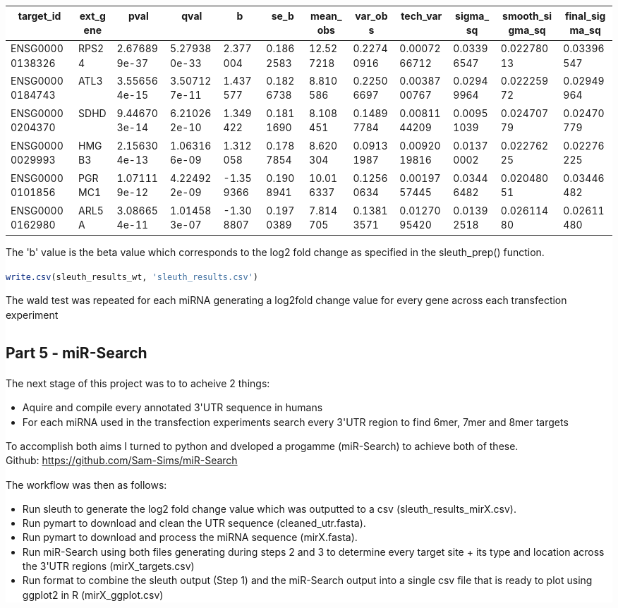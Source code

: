 
<table>
<thead><tr><th scope=col>target_id</th><th scope=col>ext_gene</th><th scope=col>pval</th><th scope=col>qval</th><th scope=col>b</th><th scope=col>se_b</th><th scope=col>mean_obs</th><th scope=col>var_obs</th><th scope=col>tech_var</th><th scope=col>sigma_sq</th><th scope=col>smooth_sigma_sq</th><th scope=col>final_sigma_sq</th></tr></thead>
<tbody>
	<tr><td>ENSG00000138326</td><td>RPS24          </td><td>2.676899e-37   </td><td>5.279380e-33   </td><td> 2.377004      </td><td>0.1862583      </td><td>12.527218      </td><td>0.22740916     </td><td>0.0007266712   </td><td>0.03396547     </td><td>0.02278013     </td><td>0.03396547     </td></tr>
	<tr><td>ENSG00000184743</td><td>ATL3           </td><td>3.556564e-15   </td><td>3.507127e-11   </td><td> 1.437577      </td><td>0.1826738      </td><td> 8.810586      </td><td>0.22506697     </td><td>0.0038700767   </td><td>0.02949964     </td><td>0.02225972     </td><td>0.02949964     </td></tr>
	<tr><td>ENSG00000204370</td><td>SDHD           </td><td>9.446703e-14   </td><td>6.210262e-10   </td><td> 1.349422      </td><td>0.1811690      </td><td> 8.108451      </td><td>0.14897784     </td><td>0.0081144209   </td><td>0.00951039     </td><td>0.02470779     </td><td>0.02470779     </td></tr>
	<tr><td>ENSG00000029993</td><td>HMGB3          </td><td>2.156304e-13   </td><td>1.063166e-09   </td><td> 1.312058      </td><td>0.1787854      </td><td> 8.620304      </td><td>0.09131987     </td><td>0.0092019816   </td><td>0.01370002     </td><td>0.02276225     </td><td>0.02276225     </td></tr>
	<tr><td>ENSG00000101856</td><td>PGRMC1         </td><td>1.071119e-12   </td><td>4.224922e-09   </td><td>-1.359366      </td><td>0.1908941      </td><td>10.016337      </td><td>0.12560634     </td><td>0.0019757445   </td><td>0.03446482     </td><td>0.02048051     </td><td>0.03446482     </td></tr>
	<tr><td>ENSG00000162980</td><td>ARL5A          </td><td>3.086654e-11   </td><td>1.014583e-07   </td><td>-1.308807      </td><td>0.1970389      </td><td> 7.814705      </td><td>0.13813571     </td><td>0.0127095420   </td><td>0.01392518     </td><td>0.02611480     </td><td>0.02611480     </td></tr>
</tbody>
</table>



The 'b' value is the beta value which corresponds to the log2 fold change as specified in the sleuth_prep() function.


```R
write.csv(sleuth_results_wt, 'sleuth_results.csv')
```

The wald test was repeated for each miRNA generating a log2fold change value for every gene across each transfection experiment

## Part 5 - miR-Search

The next stage of this project was to to acheive 2 things:
 - Aquire and compile every annotated 3'UTR sequence in humans
 - For each miRNA used in the transfection experiments search every 3'UTR region to find 6mer, 7mer and 8mer targets
 
To accomplish both aims I turned to python and dveloped a progamme (miR-Search) to achieve both of these.  
Github: https://github.com/Sam-Sims/miR-Search

The workflow was then as follows:
 
 * Run sleuth to generate the log2 fold change value which was outputted to a csv (sleuth_results_mirX.csv).
 * Run pymart to download and clean the UTR sequence (cleaned_utr.fasta).
 * Run pymart to download and process the miRNA sequence (mirX.fasta).
 * Run miR-Search using both files generating during steps 2 and 3 to determine every target site + its type and location across the 3'UTR regions (mirX_targets.csv)
 * Run format to combine the sleuth output (Step 1) and the miR-Search output into a single csv file that is ready to plot using ggplot2 in R (mirX_ggplot.csv)
 